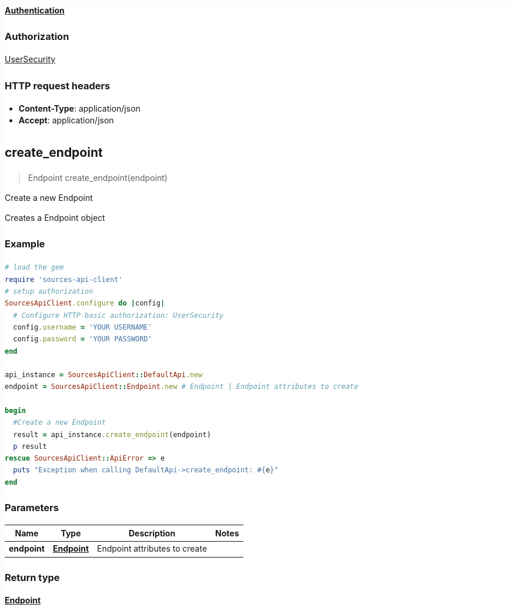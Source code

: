 [**Authentication**](Authentication.md)

### Authorization

[UserSecurity](../README.md#UserSecurity)

### HTTP request headers

- **Content-Type**: application/json
- **Accept**: application/json


## create_endpoint

> Endpoint create_endpoint(endpoint)

Create a new Endpoint

Creates a Endpoint object

### Example

```ruby
# load the gem
require 'sources-api-client'
# setup authorization
SourcesApiClient.configure do |config|
  # Configure HTTP basic authorization: UserSecurity
  config.username = 'YOUR USERNAME'
  config.password = 'YOUR PASSWORD'
end

api_instance = SourcesApiClient::DefaultApi.new
endpoint = SourcesApiClient::Endpoint.new # Endpoint | Endpoint attributes to create

begin
  #Create a new Endpoint
  result = api_instance.create_endpoint(endpoint)
  p result
rescue SourcesApiClient::ApiError => e
  puts "Exception when calling DefaultApi->create_endpoint: #{e}"
end
```

### Parameters


Name | Type | Description  | Notes
------------- | ------------- | ------------- | -------------
 **endpoint** | [**Endpoint**](Endpoint.md)| Endpoint attributes to create | 

### Return type

[**Endpoint**](Endpoint.md)
